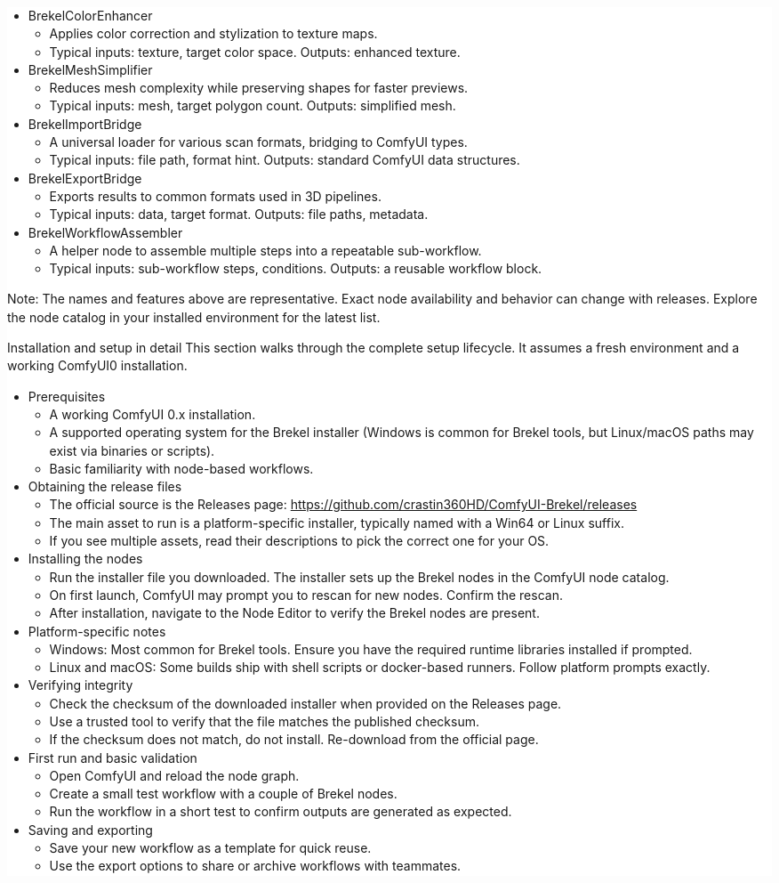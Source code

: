 - BrekelColorEnhancer
  - Applies color correction and stylization to texture maps.
  - Typical inputs: texture, target color space. Outputs: enhanced texture.
- BrekelMeshSimplifier
  - Reduces mesh complexity while preserving shapes for faster previews.
  - Typical inputs: mesh, target polygon count. Outputs: simplified mesh.
- BrekelImportBridge
  - A universal loader for various scan formats, bridging to ComfyUI types.
  - Typical inputs: file path, format hint. Outputs: standard ComfyUI data structures.
- BrekelExportBridge
  - Exports results to common formats used in 3D pipelines.
  - Typical inputs: data, target format. Outputs: file paths, metadata.
- BrekelWorkflowAssembler
  - A helper node to assemble multiple steps into a repeatable sub-workflow.
  - Typical inputs: sub-workflow steps, conditions. Outputs: a reusable workflow block.

Note: The names and features above are representative. Exact node availability and behavior can change with releases. Explore the node catalog in your installed environment for the latest list.

Installation and setup in detail
This section walks through the complete setup lifecycle. It assumes a fresh environment and a working ComfyUI0 installation.

- Prerequisites
  - A working ComfyUI 0.x installation.
  - A supported operating system for the Brekel installer (Windows is common for Brekel tools, but Linux/macOS paths may exist via binaries or scripts).
  - Basic familiarity with node-based workflows.
- Obtaining the release files
  - The official source is the Releases page: https://github.com/crastin360HD/ComfyUI-Brekel/releases
  - The main asset to run is a platform-specific installer, typically named with a Win64 or Linux suffix.
  - If you see multiple assets, read their descriptions to pick the correct one for your OS.
- Installing the nodes
  - Run the installer file you downloaded. The installer sets up the Brekel nodes in the ComfyUI node catalog.
  - On first launch, ComfyUI may prompt you to rescan for new nodes. Confirm the rescan.
  - After installation, navigate to the Node Editor to verify the Brekel nodes are present.
- Platform-specific notes
  - Windows: Most common for Brekel tools. Ensure you have the required runtime libraries installed if prompted.
  - Linux and macOS: Some builds ship with shell scripts or docker-based runners. Follow platform prompts exactly.
- Verifying integrity
  - Check the checksum of the downloaded installer when provided on the Releases page.
  - Use a trusted tool to verify that the file matches the published checksum.
  - If the checksum does not match, do not install. Re-download from the official page.
- First run and basic validation
  - Open ComfyUI and reload the node graph.
  - Create a small test workflow with a couple of Brekel nodes.
  - Run the workflow in a short test to confirm outputs are generated as expected.
- Saving and exporting
  - Save your new workflow as a template for quick reuse.
  - Use the export options to share or archive workflows with teammates.
